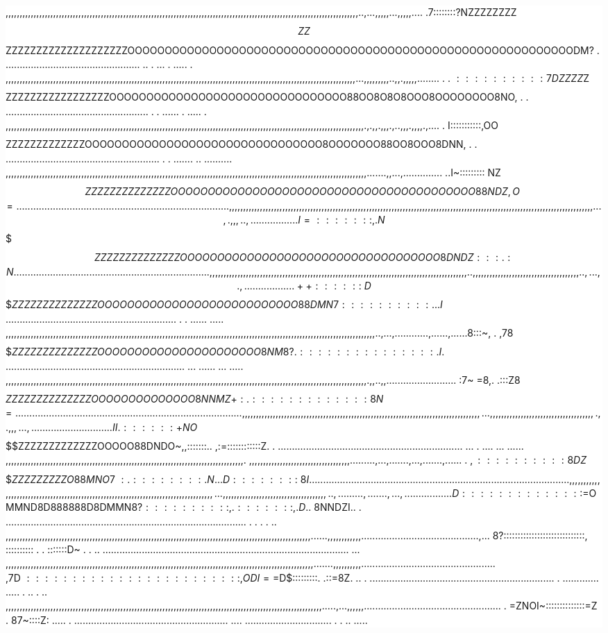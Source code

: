 ,,,,,,,,,,,,,,,,,,,,,,,,,,,,,,,,,,,,,,,,,,,,,,,,,,,,,,,,,,,,,,,,,,,,,,,,,,,,,,,,,,,,,,,,,,,,,,,,,,,,,,,,,,,,,,,,,,,,,,,,,,,,,,..,...,,,,,...,,,,,....          .7::::::::?NZZZZZZZZ$$$$$$$$$$$$$$ZZ$$ZZZZZZZZZZZZZZZZZZZZOOOOOOOOOOOOOOOOOOOOOOOOOOOOOOOOOOOOOOOOOOOOOOOOOOOOOOOOOOOODM?          . ................................................    ..  . ...       . .....      .                          
,,,,,,,,,,,,,,,,,,,,,,,,,,,,,,,,,,,,,,,,,,,,,,,,,,,,,,,,,,,,,,,,,,,,,,,,,,,,,,,,,,,,,,,,,,,,,,,,,,,,,,,,,,,,,,,,,,,,,,,,,,,,,...,,,,,,,,,..,,.,,,,,........ . . $::::::::::7DZZZZ$Z$$$$$$$$$$$$$$$$$$$$$$$$ZZZZZZZZZZZZZZZZZOOOOOOOOOOOOOOOOOOOOOOOOOOOOOOOO88OO8O8O8OOO8OOOOOOOO8NO,  .  .    ...................................................      . .  ......   .   .....   .                             
,,,,,,,,,,,,,,,,,,,,,,,,,,,,,,,,,,,,,,,,,,,,,,,,,,,,,,,,,,,,,,,,,,,,,,,,,,,,,,,,,,,,,,,,,,,,,,,,,,,,,,,,,,,,,,,,,,,,,,,,,,,,,,,,.,.,,.,,,.,..,,,.,,,,.,....   . I:::::::::::,OO$$$$$$$$$$$$$$$$$$$$$$$$$$$$$$$$ZZZZZZZZZZZZZOOOOOOOOOOOOOOOOOOOOOOOOOOOOOOOO8OOOOOOO88OO8OOO8DNN,   .  .    .......................................................     . .  .......  .. ..........                             
,,,,,,,,,,,,,,,,,,,,,,,,,,,,,,,,,,,,,,,,,,,,,,,,,,,,,,,,,,,,,,,,,,,,,,,,,,,,,,,,,,,,,,,,,,,,,,,,,,,,,,,,,,,,,,,,,,,,,,,,,,,,,,,,,.......,,...,..............   ..I~:::::::::   NZ$$$$$$$$$$$$$$$$$$$$$$$$$$$$$$ZZZZZZZZZZZZZZOOOOOOOOOOOOOOOOOOOOOOOOOOOOOOOOOOOOOOOOO88NDZ,    O=      ...........................................................  ..       ......     ... ......                             
,,,,,,,,,,,,,,,,,,,,,,,,,,,,,,,,,,,,,,,,,,,,,,,,,,,,,,,,,,,,,,,,,,,,,,,,,,,,,,,,,,,,,,,,,,,,, ,,,,,,,,,,,,,,,,,,,,,,,,,,,,,,,,,,,,,...,.,,,..,.................   I=:::::::,    .N$$$$$$$$$$$$$$$$$$$$$$$$$$$$$ZZZZZZZZZZZZZZOOOOOOOOOOOOOOOOOOOOOOOOOOOOOOOOOOO8DNDZ:::.       :N     ......................................................... ...     .    ......  .           ..                            
,,,,,,,,,,,,,,,,,,,,,,,,,,,,,,,,,,,,,,,,,,,,,,,,,,,,,,,,,,,,,,,,,,,,,,,,,,,,,,,,,,,,,,,,,,,,..,,,,,,,,,,,,,,,,,,,,,,,,,,,,,,,,,,,,,,..,...,.,..................    ++::::::       ~D$$$$$$$$$$$$$$$$$$$$$$$$$$$$ZZZZZZZZZZZZZZOOOOOOOOOOOOOOOOOOOOOOOOOOO88DMN7::::::::::.. . I$      .............................................................       .   .   ......      .....                             
,,,,,,,,,,,,,,,,,,,,,,,,,,,,,,,,,,,,,,,,,,,,,,,,,,,,,,,,,,,,,,,,,,,,,,,,,,,,,,,,,,,,,,,,,,,,,,,,,,,,,,,,,,,,,,,,,,,,,,,,,,,,,,,,,,,,..,...,............,......,......8:::~,   .    ,78$$$$$$$$$$$$$$$$$$$$$$$$$$ZZZZZZZZZZZZZZOOOOOOOOOOOOOOOOOOOOOO8NM8?. :::::::::::::::. I$.     ................................................................    ...   ......  ...     .....                             
,,,,,,,,,,,,,,,,,,,,,,,,,,,,,,,,,,,,,,,,,,,,,,,,,,,,,,,,,,,,,,,,,,,,,,,,,,,,,,,,,,,,,,,,,,,,,,,,,,,,,,,,,,,,,,,,,,,,,,,,,,,,,,,,,.,,..,,.........................     :7~  =8,.   .:::Z8$$$$$$$$$$$$$$$$$$$$$$$$$ZZZZZZZZZZZZZZOOOOOOOOOOOOOO8NNMZ+:       .:::::::::::::8N=.  .   ...............................................................    . ..... .... ......                                       
,,,,,,,,,,,,,,,,,,,,,,,,,,,,,,,,,,,,,,,,,,,,,,,,,,,,,,,,,,,,,,,,,,,,,,,,,,,,,,,,,,,,,.. .,,,,,,,,,,,,,,,,,,,,,,,,,,,,,,,,,,,,,.,.,,,...,........................... . .       II. ::::::+NO$$$$$$$$$$$$$$$$$$$$$$$ZZZZZZZZZZZZZOOOOO88DNDO~,,:::::::..    ,:=::::::::::::Z.  . .................................................................. ... . ....  ...   ......                                      
,,,,,,,,,,,,,,,,,,,,,,,,,,,,,,,,,,,,,,,,,,,,,,,,,,,,,,,,,,,,,,,,,,,,,,,,,,,,,,,,,,,,,.   ,,,,,,,,,,,,,,,,,,,,,,,,,,,,,,,,,,,,.........,...,.......,...,.......,......  .        $,::::::::::8DZ$$$$$$$$$$$$$$$$$$$ZZZZZZZZZO88MNO7~:.        ::::::::  .N.. .D::::::::~8I.  . ................................................................................... ... .   . .               . .                 
,,,,,,,,,,,,,,,,,,,,,,,,,,,,,,,,,,,,,,,,,,,,,,,,,,,,,,,,,,,,,,,,,,,,,,,,,,,,,,,,,,,,,.. .,,,,,,,,,,,,,,,,,,,,,,,,,,,,,,,,,,,,,..,.........,.......,...,...............   .   .   D::::::::::::::=$OMMND8D888888D8DMMN8$?:  :::::::::,        .:::::::,.D.   .~$8NNDZI.. .    ...................................................................................... . .   . .               ..                  
,,,,,,,,,,,,,,,,,,,,,,,,,,,,,,,,,,,,,,,,,,,,,,,,,,,,,,,,,,,,,,,,,,,,,,,,,,,,,,,,,,,,,,,,,,,,,,,,,,,,,,,,,,,,,......,,,,,,,,,,,,..........................................,...     8?:::::::::::::::::::::::::::::,         ::::::::::  .    . :::::::D~ .           .   .. ........................................................................................                        ...                  
,,,,,,,,,,,,,,,,,,,,,,,,,,,,,,,,,,,,,,,,,,,,,,,,,,,,,,,,,,,,,,,,,,,,,,,,,,,,,,,,,,,,,,,,,,,,,,,,,,,,,,,,,,,,,,.......,,,,,,,,,,................................................     ,7D$~::::::::::::::::::::::::,  ODI==$D$:::::::::.        .::=8Z.     ..         .   .................................................................. .  ............. .....   .     .. .              ..                 
,,,,,,,,,,,,,,,,,,,,,,,,,,,,,,,,,,,,,,,,,,,,,,,,,,,,,,,,,,,,,,,,,,,,,,,,,,,,,,,,,,,,,,,,,,,,,,,,,,,,,,,,,,,,,,,,,.....,...,,,,,,.................................................        .   =ZNOI~::::::::::::::=Z     .   87~::::Z:                   ..... .      ....................................................... .... ...............................    .        .   ..         .....              